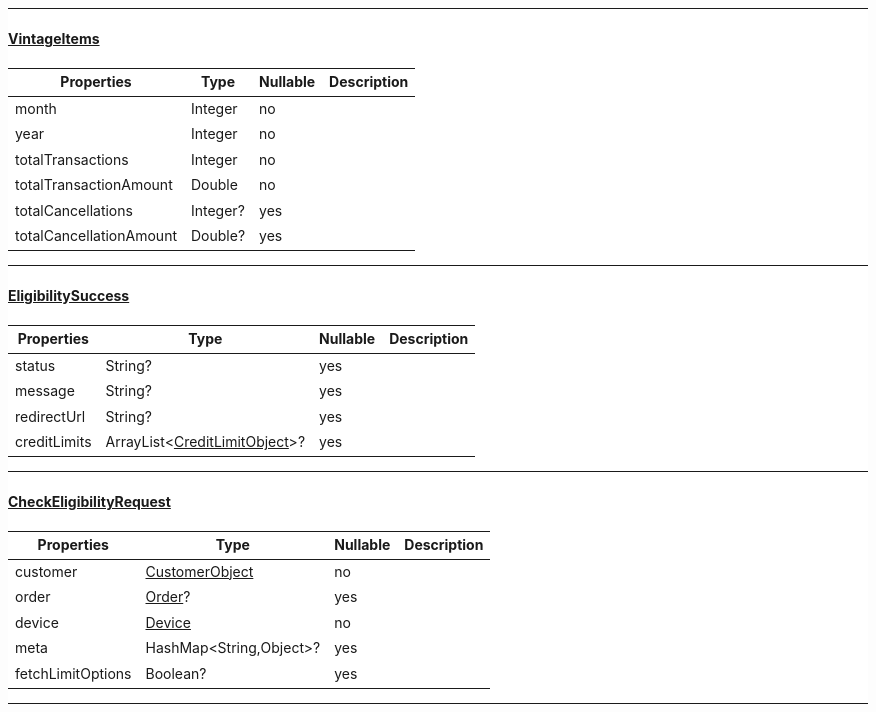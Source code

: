 
---


 
 
 #### [VintageItems](#VintageItems)

 | Properties | Type | Nullable | Description |
 | ---------- | ---- | -------- | ----------- |
 | month | Integer |  no  |  |
 | year | Integer |  no  |  |
 | totalTransactions | Integer |  no  |  |
 | totalTransactionAmount | Double |  no  |  |
 | totalCancellations | Integer? |  yes  |  |
 | totalCancellationAmount | Double? |  yes  |  |

---


 
 
 #### [EligibilitySuccess](#EligibilitySuccess)

 | Properties | Type | Nullable | Description |
 | ---------- | ---- | -------- | ----------- |
 | status | String? |  yes  |  |
 | message | String? |  yes  |  |
 | redirectUrl | String? |  yes  |  |
 | creditLimits | ArrayList<[CreditLimitObject](#CreditLimitObject)>? |  yes  |  |

---


 
 
 #### [CheckEligibilityRequest](#CheckEligibilityRequest)

 | Properties | Type | Nullable | Description |
 | ---------- | ---- | -------- | ----------- |
 | customer | [CustomerObject](#CustomerObject) |  no  |  |
 | order | [Order](#Order)? |  yes  |  |
 | device | [Device](#Device) |  no  |  |
 | meta | HashMap<String,Object>? |  yes  |  |
 | fetchLimitOptions | Boolean? |  yes  |  |

---
